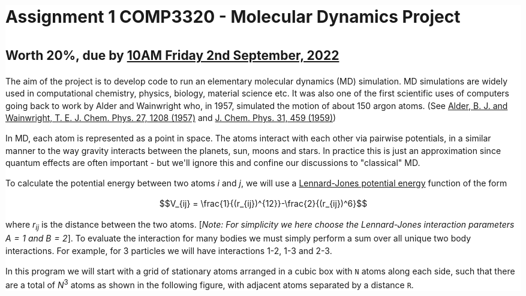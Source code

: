 # Assignment 1 COMP3320 - Molecular Dynamics Project

## Worth 20%, due by [10AM Friday 2nd September, 2022](https://www.timeanddate.com/countdown/generic?iso=20220902T10&p0=57&msg=COMP3320%2FCOMP6464+2022+Assignment+1+Due&ud=1&font=cursive)

The aim of the project is to develop code to run an elementary molecular dynamics (MD) simulation. MD simulations are widely used in computational chemistry, physics, biology, material science etc. It was also one of the first scientific uses of computers going back to work by Alder and Wainwright who, in 1957, simulated the motion of about 150 argon atoms. (See [Alder, B. J. and Wainwright, T. E. J. Chem. Phys. 27, 1208 (1957)](https://doi.org/10.1063/1.1743957) and [J. Chem. Phys. 31, 459 (1959)](https://doi.org/10.1063/1.1730376))

In MD, each atom is represented as a point in space. The atoms interact with each other via pairwise potentials, in a similar manner to the way gravity interacts between the planets, sun, moons and stars. In practice this is just an approximation since quantum effects are often important - but we'll ignore this and confine our discussions to "classical" MD.

To calculate the potential energy between two atoms $`i`$ and $`j`$, we will use a [Lennard-Jones potential energy](https://chem.libretexts.org/Bookshelves/Physical_and_Theoretical_Chemistry_Textbook_Maps/Supplemental_Modules_(Physical_and_Theoretical_Chemistry)/Physical_Properties_of_Matter/Atomic_and_Molecular_Properties/Intermolecular_Forces/Specific_Interactions/Lennard-Jones_Potential) function of the form

```math
V_{ij} = \frac{1}{(r_{ij})^{12}}-\frac{2}{(r_{ij})^6}
```

where $`r_{ij}`$ is the distance between the two atoms. [*Note: For simplicity we here choose the Lennard-Jones interaction parameters $`A = 1`$ and $`B = 2`$*]. To evaluate the interaction for many bodies we must simply perform a sum over all unique two body interactions. For example, for 3 particles we will have interactions 1-2, 1-3 and 2-3.

In this program we will start with a grid of stationary atoms arranged in a cubic box with `N` atoms along each side, such that there are a total of $`N^3`$ atoms as shown in the following figure, with adjacent atoms separated by a distance `R`.
